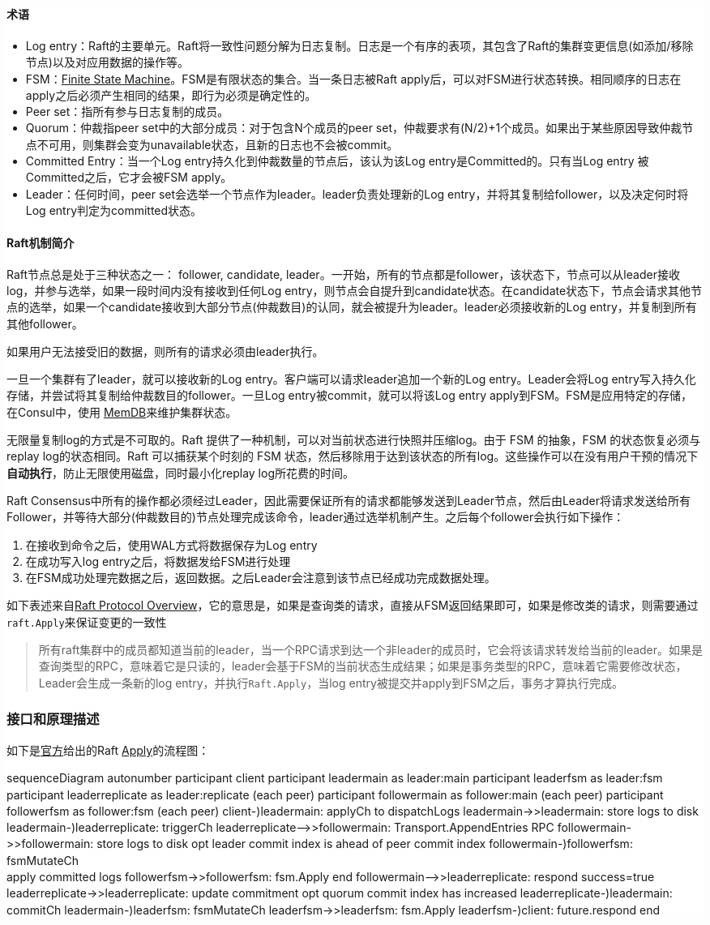 #### 术语

*   Log entry：Raft的主要单元。Raft将一致性问题分解为日志复制。日志是一个有序的表项，其包含了Raft的集群变更信息(如添加/移除节点)以及对应用数据的操作等。
*   FSM：[Finite State Machine](https://en.wikipedia.org/wiki/Finite-state_machine)。FSM是有限状态的集合。当一条日志被Raft apply后，可以对FSM进行状态转换。相同顺序的日志在apply之后必须产生相同的结果，即行为必须是确定性的。
*   Peer set：指所有参与日志复制的成员。
*   Quorum：仲裁指peer set中的大部分成员：对于包含N个成员的peer set，仲裁要求有(N/2)+1个成员。如果出于某些原因导致仲裁节点不可用，则集群会变为unavailable状态，且新的日志也不会被commit。
*   Committed Entry：当一个Log entry持久化到仲裁数量的节点后，该认为该Log entry是Committed的。只有当Log entry 被Committed之后，它才会被FSM apply。
*   Leader：任何时间，peer set会选举一个节点作为leader。leader负责处理新的Log entry，并将其复制给follower，以及决定何时将Log entry判定为committed状态。

#### Raft机制简介

Raft节点总是处于三种状态之一： follower, candidate, leader。一开始，所有的节点都是follower，该状态下，节点可以从leader接收log，并参与选举，如果一段时间内没有接收到任何Log entry，则节点会自提升到candidate状态。在candidate状态下，节点会请求其他节点的选举，如果一个candidate接收到大部分节点(仲裁数目)的认同，就会被提升为leader。leader必须接收新的Log entry，并复制到所有其他follower。

如果用户无法接受旧的数据，则所有的请求必须由leader执行。

一旦一个集群有了leader，就可以接收新的Log entry。客户端可以请求leader追加一个新的Log entry。Leader会将Log entry写入持久化存储，并尝试将其复制给仲裁数目的follower。一旦Log entry被commit，就可以将该Log entry apply到FSM。FSM是应用特定的存储，在Consul中，使用 [MemDB](https://github.com/hashicorp/go-memdb)来维护集群状态。

无限量复制log的方式是不可取的。Raft 提供了一种机制，可以对当前状态进行快照并压缩log。由于 FSM 的抽象，FSM 的状态恢复必须与replay log的状态相同。Raft 可以捕获某个时刻的 FSM 状态，然后移除用于达到该状态的所有log。这些操作可以在没有用户干预的情况下**自动执行**，防止无限使用磁盘，同时最小化replay log所花费的时间。

Raft Consensus中所有的操作都必须经过Leader，因此需要保证所有的请求都能够发送到Leader节点，然后由Leader将请求发送给所有Follower，并等待大部分(仲裁数目的)节点处理完成该命令，leader通过选举机制产生。之后每个follower会执行如下操作：

1.  在接收到命令之后，使用WAL方式将数据保存为Log entry
2.  在成功写入log entry之后，将数据发给FSM进行处理
3.  在FSM成功处理完数据之后，返回数据。之后Leader会注意到该节点已经成功完成数据处理。

如下表述来自[Raft Protocol Overview](https://developer.hashicorp.com/consul/docs/architecture/consensus#raft-protocol-overview)，它的意思是，如果是查询类的请求，直接从FSM返回结果即可，如果是修改类的请求，则需要通过`raft.Apply`来保证变更的一致性

> 所有raft集群中的成员都知道当前的leader，当一个RPC请求到达一个非leader的成员时，它会将该请求转发给当前的leader。如果是查询类型的RPC，意味着它是只读的，leader会基于FSM的当前状态生成结果；如果是事务类型的RPC，意味着它需要修改状态，Leader会生成一条新的log entry，并执行`Raft.Apply`，当log entry被提交并apply到FSM之后，事务才算执行完成。

### 接口和原理描述

如下是[官方](https://github.com/hashicorp/raft/blob/main/docs/apply.md)给出的Raft [Apply](https://pkg.go.dev/github.com/hashicorp/raft@v1.5.0#Raft.Apply)的流程图：

sequenceDiagram autonumber participant client participant leadermain as leader:main participant leaderfsm as leader:fsm participant leaderreplicate as leader:replicate (each peer) participant followermain as follower:main (each peer) participant followerfsm as follower:fsm (each peer) client-)leadermain: applyCh to dispatchLogs leadermain->>leadermain: store logs to disk leadermain-)leaderreplicate: triggerCh leaderreplicate-->>followermain: Transport.AppendEntries RPC followermain->>followermain: store logs to disk opt leader commit index is ahead of peer commit index followermain-)followerfsm: fsmMutateCh <br>apply committed logs followerfsm->>followerfsm: fsm.Apply end followermain-->>leaderreplicate: respond success=true leaderreplicate->>leaderreplicate: update commitment opt quorum commit index has increased leaderreplicate-)leadermain: commitCh leadermain-)leaderfsm: fsmMutateCh leaderfsm->>leaderfsm: fsm.Apply leaderfsm-)client: future.respond end
